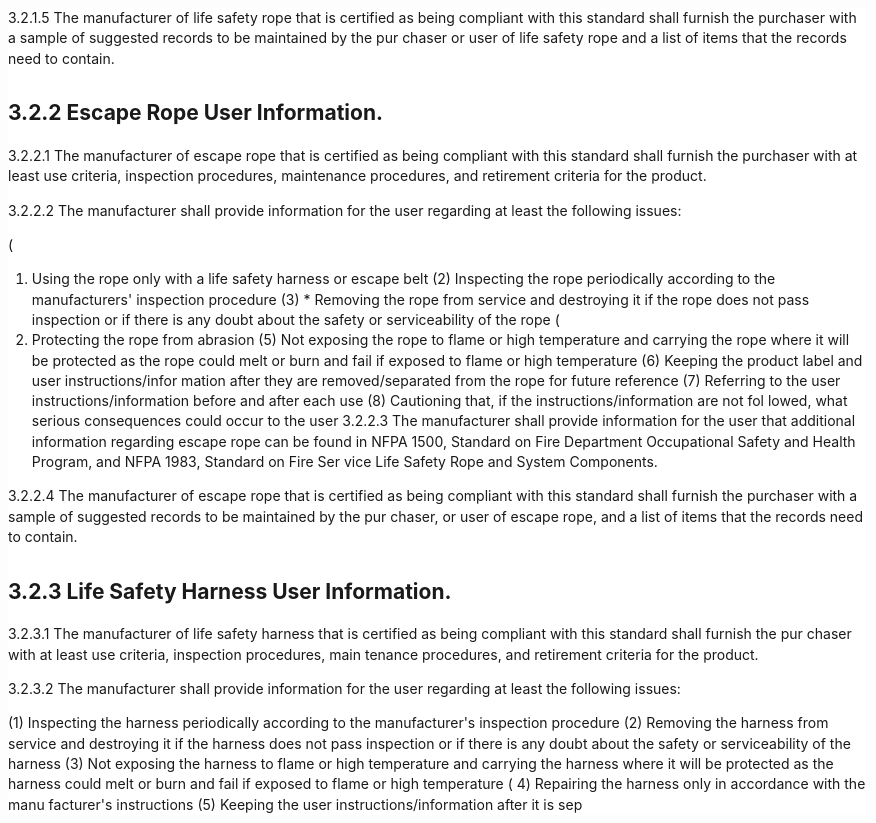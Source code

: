3.2.1.5 The manufacturer of life safety rope that is certified as being compliant with this standard shall furnish the purchaser with a sample of suggested records to be maintained by the pur­
chaser or user of life safety rope and a list of items that the records need to contain. 

## 3.2.2 Escape Rope User Information.

3.2.2.1 The manufacturer of escape rope that is certified as being compliant with this standard shall furnish the purchaser with at least use criteria, inspection procedures, maintenance procedures, and retirement criteria for the product. 

3.2.2.2 The manufacturer shall provide information for the user regarding at least the following issues: 

( 
1) Using the rope only 
with a life safety harness or escape belt 
(2) Inspecting the rope periodically according to the manufacturers' inspection procedure 
(3) * Removing the rope from service and destroying it if the 
rope does not pass inspection or if there is any doubt 
about the safety or serviceability of the rope 
( 
4) Protecting the rope from abrasion 
(5) Not exposing the rope to flame or high temperature 
and carrying the rope where it will be protected as the 
rope could melt or burn and fail if exposed to flame or 
high temperature 
(6) Keeping the product label and user instructions/infor­
mation after they are removed/separated from the rope 
for future reference 
(7) Referring to the user instructions/information before 
and after each use 
(8) Cautioning that, if the instructions/information are not fol­
lowed, what serious consequences could occur to the user 
3.2.2.3 The manufacturer shall provide information for the user that additional information regarding escape rope can be found in NFPA 1500, Standard on Fire Department Occupational Safety and Health Program, and NFPA 1983, Standard on Fire Ser­
vice Life Safety Rope and System Components. 

3.2.2.4 The manufacturer of escape rope that is certified as being compliant with this standard shall furnish the purchaser with a sample of suggested records to be maintained by the pur­
chaser, or user of escape rope, and a list of items that the records need to contain. 

## 3.2.3 Life Safety Harness User Information.

3.2.3.1 The manufacturer of life safety harness that is certified as being compliant with this standard shall furnish the pur­
chaser with at least use criteria, inspection procedures, main­
tenance procedures, and retirement criteria for the product. 

3.2.3.2 The manufacturer shall provide information for the user regarding at least the following issues: 

(1) Inspecting the harness periodically according to the 
manufacturer's inspection procedure 
(2) Removing the harness from service and destroying it if 
the harness does not pass inspection or if there is any 
doubt about the safety or serviceability of the harness 
(3) Not exposing the harness to flame or high temperature 
and carrying the harness where it will be protected as the 
harness could melt or burn and fail if exposed to flame 
or high temperature 
( 
4) Repairing the harness only in accordance with the manu­
facturer's instructions 
(5) Keeping the user instructions/information after it is sep­